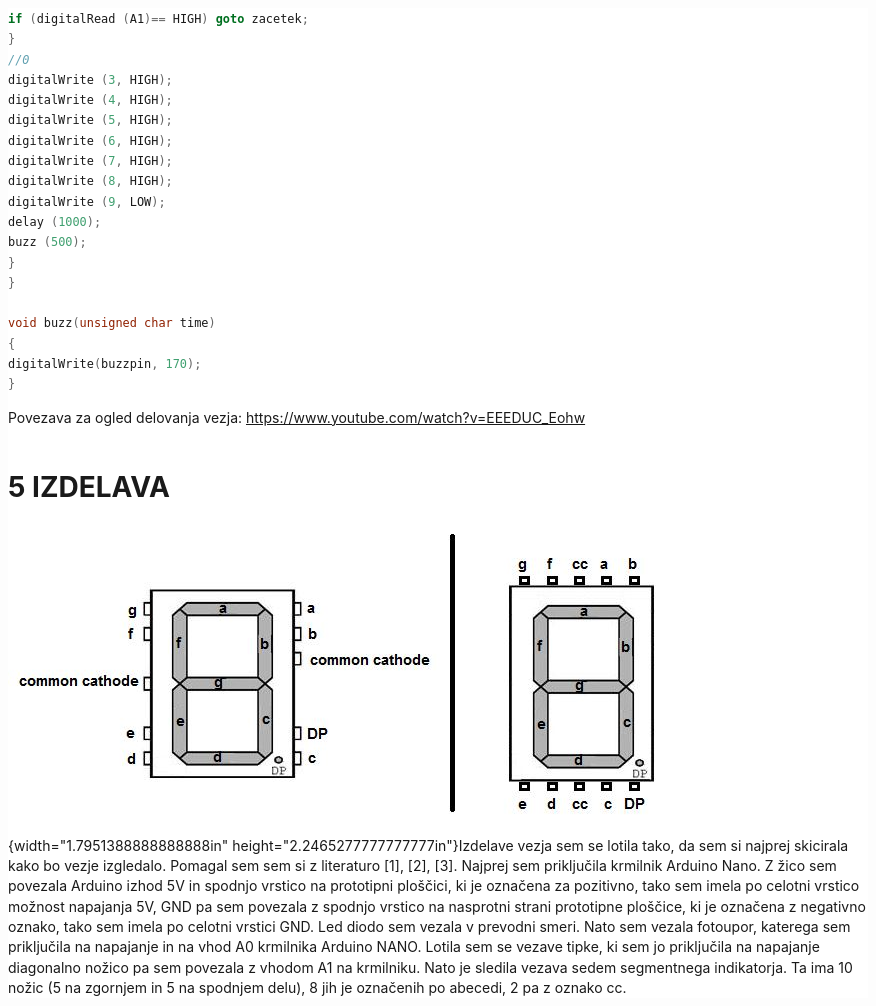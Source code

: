 ```cpp
if (digitalRead (A1)== HIGH) goto zacetek;
}
//0
digitalWrite (3, HIGH);
digitalWrite (4, HIGH);
digitalWrite (5, HIGH);
digitalWrite (6, HIGH);
digitalWrite (7, HIGH);
digitalWrite (8, HIGH);
digitalWrite (9, LOW);
delay (1000);
buzz (500);
}
}

void buzz(unsigned char time)
{
digitalWrite(buzzpin, 170);
}
```

Povezava za ogled delovanja vezja:
<https://www.youtube.com/watch?v=EEEDUC_Eohw>

# 5 IZDELAVA

![](slike/media/image3.png){width="1.7951388888888888in"
height="2.2465277777777777in"}Izdelave vezja sem se lotila tako, da sem
si najprej skicirala kako bo vezje izgledalo. Pomagal sem sem si z
literaturo \[1\], \[2\], \[3\]. Najprej sem priključila krmilnik Arduino
Nano. Z žico sem povezala Arduino izhod 5V in spodnjo vrstico na
prototipni ploščici, ki je označena za pozitivno, tako sem imela po
celotni vrstico možnost napajanja 5V, GND pa sem povezala z spodnjo
vrstico na nasprotni strani prototipne ploščice, ki je označena z
negativno oznako, tako sem imela po celotni vrstici GND. Led diodo sem
vezala v prevodni smeri. Nato sem vezala fotoupor, katerega sem
priključila na napajanje in na vhod A0 krmilnika Arduino NANO. Lotila
sem se vezave tipke, ki sem jo priključila na napajanje diagonalno
nožico pa sem povezala z vhodom A1 na krmilniku. Nato je sledila vezava
sedem segmentnega indikatorja. Ta ima 10 nožic (5 na zgornjem in 5 na
spodnjem delu), 8 jih je označenih po abecedi, 2 pa z oznako cc.
